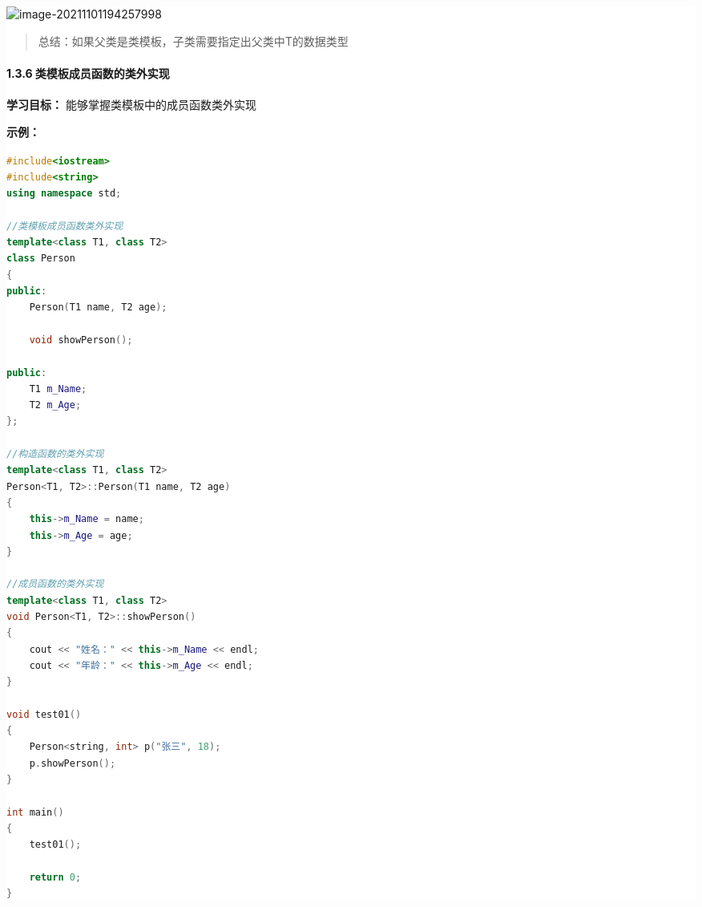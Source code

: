 ![image-20211101194257998](https://img.wkeyu.cn/blog/paper/20211101194258.png)

> 总结：如果父类是类模板，子类需要指定出父类中T的数据类型

#### 1.3.6 类模板成员函数的类外实现

**学习目标：** 能够掌握类模板中的成员函数类外实现

**示例：**

```cpp
#include<iostream>
#include<string>
using namespace std;

//类模板成员函数类外实现
template<class T1, class T2>
class Person
{
public:
	Person(T1 name, T2 age);

	void showPerson();

public:
	T1 m_Name;
	T2 m_Age;
};

//构造函数的类外实现
template<class T1, class T2>
Person<T1, T2>::Person(T1 name, T2 age)
{
	this->m_Name = name;
	this->m_Age = age;
}

//成员函数的类外实现
template<class T1, class T2>
void Person<T1, T2>::showPerson()
{
	cout << "姓名：" << this->m_Name << endl;
	cout << "年龄：" << this->m_Age << endl;
}

void test01()
{
	Person<string, int> p("张三", 18);
	p.showPerson();
}

int main()
{
	test01();

	return 0;
}
```
